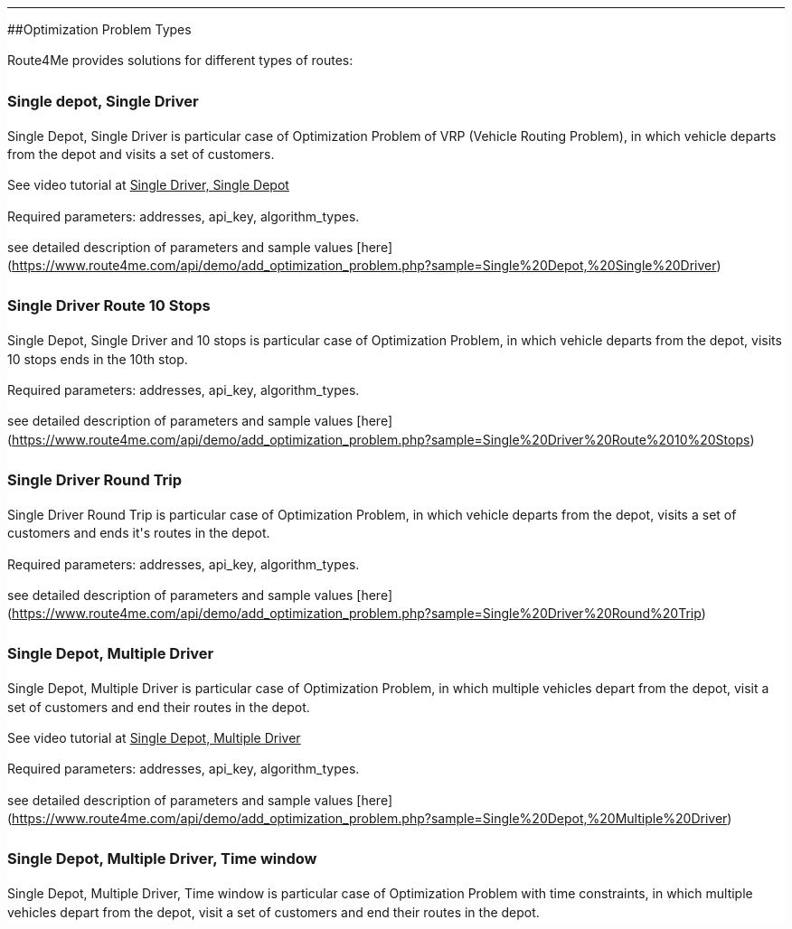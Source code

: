 
-------------------
##Optimization Problem Types

Route4Me provides solutions for different types of routes:

### Single depot, Single Driver

Single Depot, Single Driver is particular case of Optimization Problem of VRP (Vehicle Routing Problem), in which vehicle departs from the depot and visits a set of customers.

See video tutorial at [Single Driver, Single Depot](http://support.route4me.com/route-planning-help.php?id=manual0:tutorial2:chapter1:subchapter1)

Required parameters: addresses, api_key, algorithm_types.

see detailed description of parameters and sample values [here] (https://www.route4me.com/api/demo/add_optimization_problem.php?sample=Single%20Depot,%20Single%20Driver)

### Single Driver Route 10 Stops

Single Depot, Single Driver and 10 stops is particular case of Optimization Problem, in which vehicle departs from the depot, visits 10 stops ends in the 10th stop.

Required parameters: addresses, api_key, algorithm_types.

see detailed description of parameters and sample values [here] (https://www.route4me.com/api/demo/add_optimization_problem.php?sample=Single%20Driver%20Route%2010%20Stops)

### Single Driver Round Trip

Single Driver Round Trip is particular case of Optimization Problem, in which vehicle departs from the depot, visits a set of customers and ends it's routes in the depot.

Required parameters: addresses, api_key, algorithm_types.

see detailed description of parameters and sample values [here] (https://www.route4me.com/api/demo/add_optimization_problem.php?sample=Single%20Driver%20Round%20Trip)

### Single Depot, Multiple Driver

Single Depot, Multiple Driver is particular case of Optimization Problem, in which multiple vehicles depart from the depot, visit a set of customers and end their routes in the depot.

See video tutorial at [Single Depot, Multiple Driver](http://support.route4me.com/route-planning-help.php?id=manual0:tutorial2:chapter1:subchapter2)

Required parameters: addresses, api_key, algorithm_types.

see detailed description of parameters and sample values [here] (https://www.route4me.com/api/demo/add_optimization_problem.php?sample=Single%20Depot,%20Multiple%20Driver)

### Single Depot, Multiple Driver, Time window

Single Depot, Multiple Driver, Time window is particular case of Optimization Problem with time constraints, in which multiple vehicles depart from the depot, visit a set of customers and end their routes in the depot.

